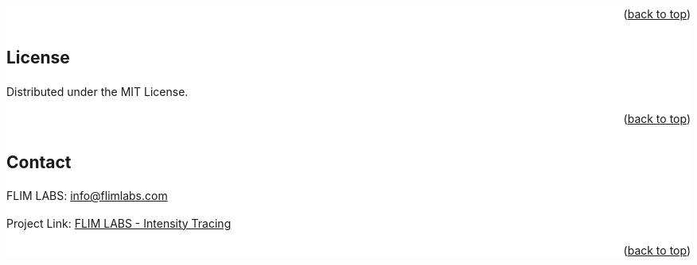 <p align="right">(<a href="#readme-top">back to top</a>)</p>

## License

Distributed under the MIT License.

<p align="right">(<a href="#readme-top">back to top</a>)</p>



## Contact

FLIM LABS: info@flimlabs.com

Project Link: [FLIM LABS - Intensity Tracing](https://github.com/flim-labs/intensity-tracing-py)

<p align="right">(<a href="#readme-top">back to top</a>)</p>
